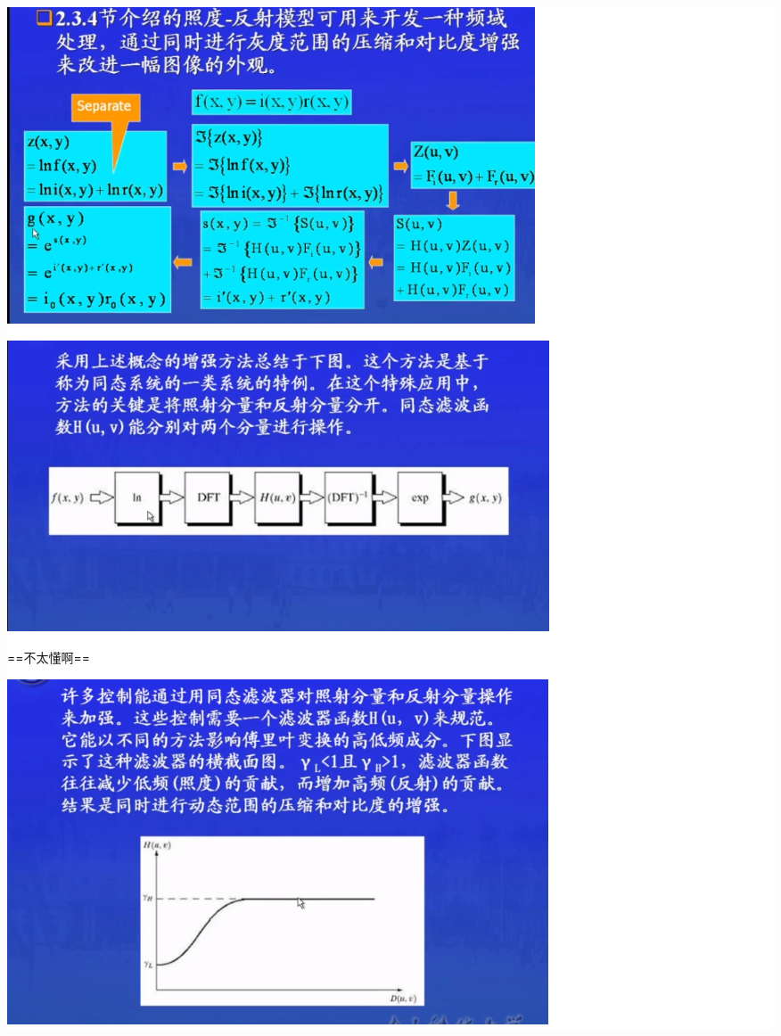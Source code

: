 ![1575118178420](../typora-pic/1575118178420.png)

![1575118371105](../typora-pic/1575118371105.png)

==不太懂啊==

![1575118520343](../typora-pic/1575118520343.png)
